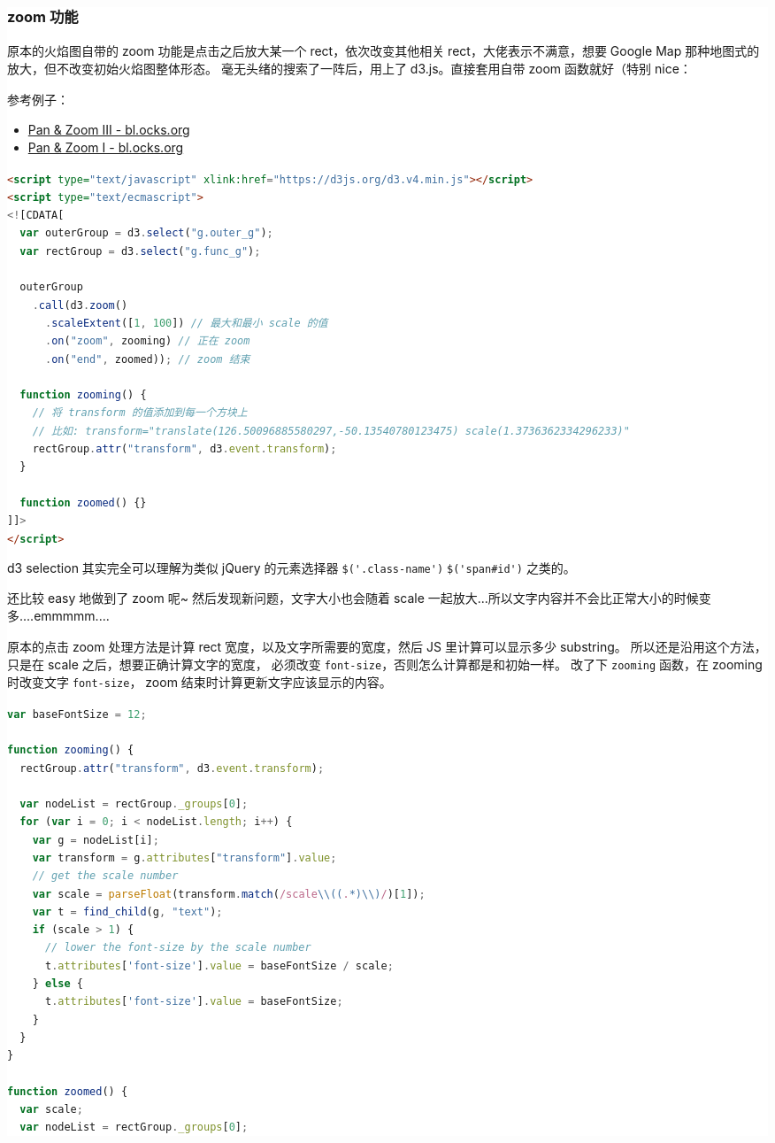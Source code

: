 ### zoom 功能
原本的火焰图自带的 zoom 功能是点击之后放大某一个 rect，依次改变其他相关 rect，大佬表示不满意，想要 Google Map 那种地图式的放大，但不改变初始火焰图整体形态。
毫无头绪的搜索了一阵后，用上了 d3.js。直接套用自带 zoom 函数就好（特别 nice：

参考例子：
* [Pan & Zoom III - bl.ocks.org](https://bl.ocks.org/mbostock/4e3925cdc804db257a86fdef3a032a45)
* [Pan & Zoom I - bl.ocks.org](https://bl.ocks.org/mbostock/d1f7b58631e71fbf9c568345ee04a60e)

```html
<script type="text/javascript" xlink:href="https://d3js.org/d3.v4.min.js"></script>
<script type="text/ecmascript">
<![CDATA[
  var outerGroup = d3.select("g.outer_g");
  var rectGroup = d3.select("g.func_g");

  outerGroup
    .call(d3.zoom()
      .scaleExtent([1, 100]) // 最大和最小 scale 的值
      .on("zoom", zooming) // 正在 zoom
      .on("end", zoomed)); // zoom 结束

  function zooming() {
    // 将 transform 的值添加到每一个方块上
    // 比如: transform="translate(126.50096885580297,-50.13540780123475) scale(1.3736362334296233)"
    rectGroup.attr("transform", d3.event.transform);
  }

  function zoomed() {}
]]>
</script>
```

d3 selection 其实完全可以理解为类似 jQuery 的元素选择器 `$('.class-name')` `$('span#id')` 之类的。

还比较 easy 地做到了 zoom 呢~ 然后发现新问题，文字大小也会随着 scale 一起放大...所以文字内容并不会比正常大小的时候变多....emmmmm....

原本的点击 zoom 处理方法是计算 rect 宽度，以及文字所需要的宽度，然后 JS 里计算可以显示多少 substring。
所以还是沿用这个方法，只是在 scale 之后，想要正确计算文字的宽度，
必须改变 `font-size`，否则怎么计算都是和初始一样。
改了下 `zooming` 函数，在 zooming 时改变文字 `font-size`， zoom 结束时计算更新文字应该显示的内容。

```js
var baseFontSize = 12;

function zooming() {
  rectGroup.attr("transform", d3.event.transform);

  var nodeList = rectGroup._groups[0];
  for (var i = 0; i < nodeList.length; i++) {
    var g = nodeList[i];
    var transform = g.attributes["transform"].value;
    // get the scale number
    var scale = parseFloat(transform.match(/scale\\((.*)\\)/)[1]);
    var t = find_child(g, "text");
    if (scale > 1) {
      // lower the font-size by the scale number
      t.attributes['font-size'].value = baseFontSize / scale;
    } else {
      t.attributes['font-size'].value = baseFontSize;
    }
  }
}

function zoomed() {
  var scale;
  var nodeList = rectGroup._groups[0];
```